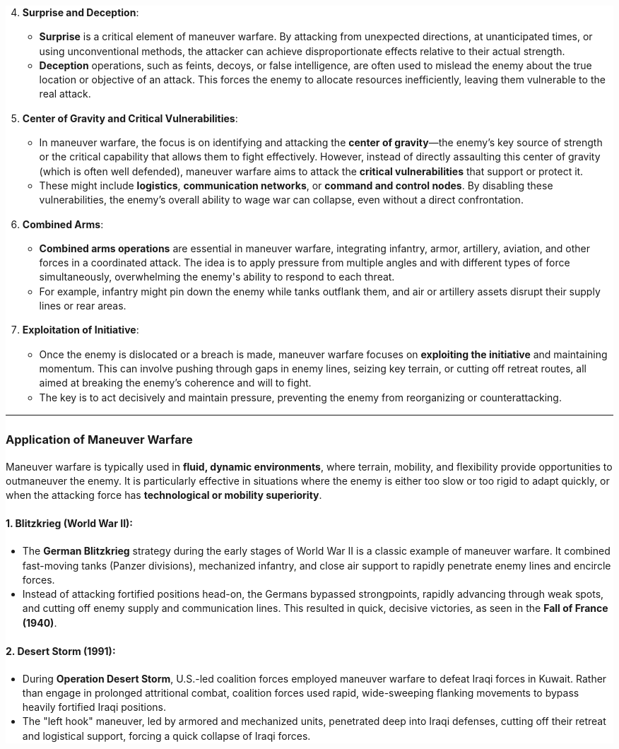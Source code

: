 4. **Surprise and Deception**:
   - **Surprise** is a critical element of maneuver warfare. By attacking from unexpected directions, at unanticipated times, or using unconventional methods, the attacker can achieve disproportionate effects relative to their actual strength.
   - **Deception** operations, such as feints, decoys, or false intelligence, are often used to mislead the enemy about the true location or objective of an attack. This forces the enemy to allocate resources inefficiently, leaving them vulnerable to the real attack.

5. **Center of Gravity and Critical Vulnerabilities**:
   - In maneuver warfare, the focus is on identifying and attacking the **center of gravity**—the enemy’s key source of strength or the critical capability that allows them to fight effectively. However, instead of directly assaulting this center of gravity (which is often well defended), maneuver warfare aims to attack the **critical vulnerabilities** that support or protect it.
   - These might include **logistics**, **communication networks**, or **command and control nodes**. By disabling these vulnerabilities, the enemy’s overall ability to wage war can collapse, even without a direct confrontation.

6. **Combined Arms**:
   - **Combined arms operations** are essential in maneuver warfare, integrating infantry, armor, artillery, aviation, and other forces in a coordinated attack. The idea is to apply pressure from multiple angles and with different types of force simultaneously, overwhelming the enemy's ability to respond to each threat.
   - For example, infantry might pin down the enemy while tanks outflank them, and air or artillery assets disrupt their supply lines or rear areas.

7. **Exploitation of Initiative**:
   - Once the enemy is dislocated or a breach is made, maneuver warfare focuses on **exploiting the initiative** and maintaining momentum. This can involve pushing through gaps in enemy lines, seizing key terrain, or cutting off retreat routes, all aimed at breaking the enemy’s coherence and will to fight.
   - The key is to act decisively and maintain pressure, preventing the enemy from reorganizing or counterattacking.

---

### Application of Maneuver Warfare

Maneuver warfare is typically used in **fluid, dynamic environments**, where terrain, mobility, and flexibility provide opportunities to outmaneuver the enemy. It is particularly effective in situations where the enemy is either too slow or too rigid to adapt quickly, or when the attacking force has **technological or mobility superiority**.

#### 1. **Blitzkrieg (World War II)**:
   - The **German Blitzkrieg** strategy during the early stages of World War II is a classic example of maneuver warfare. It combined fast-moving tanks (Panzer divisions), mechanized infantry, and close air support to rapidly penetrate enemy lines and encircle forces.
   - Instead of attacking fortified positions head-on, the Germans bypassed strongpoints, rapidly advancing through weak spots, and cutting off enemy supply and communication lines. This resulted in quick, decisive victories, as seen in the **Fall of France (1940)**.

#### 2. **Desert Storm (1991)**:
   - During **Operation Desert Storm**, U.S.-led coalition forces employed maneuver warfare to defeat Iraqi forces in Kuwait. Rather than engage in prolonged attritional combat, coalition forces used rapid, wide-sweeping flanking movements to bypass heavily fortified Iraqi positions.
   - The "left hook" maneuver, led by armored and mechanized units, penetrated deep into Iraqi defenses, cutting off their retreat and logistical support, forcing a quick collapse of Iraqi forces.

